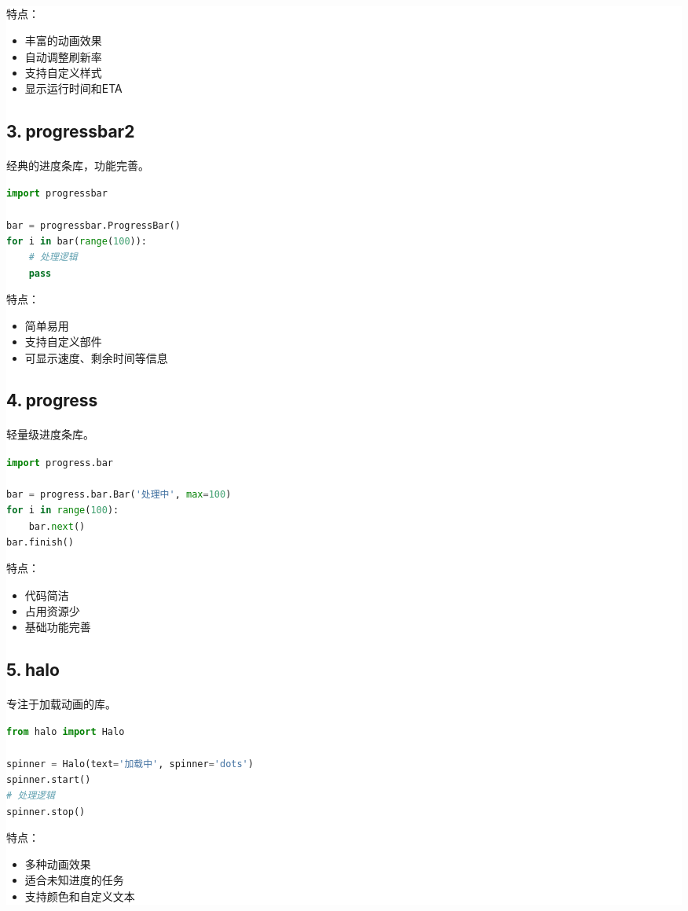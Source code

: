 特点：
- 丰富的动画效果
- 自动调整刷新率
- 支持自定义样式
- 显示运行时间和ETA

## 3. progressbar2
经典的进度条库，功能完善。

```python
import progressbar

bar = progressbar.ProgressBar()
for i in bar(range(100)):
    # 处理逻辑
    pass
```

特点：
- 简单易用
- 支持自定义部件
- 可显示速度、剩余时间等信息

## 4. progress
轻量级进度条库。

```python
import progress.bar

bar = progress.bar.Bar('处理中', max=100)
for i in range(100):
    bar.next()
bar.finish()
```

特点：
- 代码简洁
- 占用资源少
- 基础功能完善

## 5. halo
专注于加载动画的库。

```python
from halo import Halo

spinner = Halo(text='加载中', spinner='dots')
spinner.start()
# 处理逻辑
spinner.stop()
```

特点：
- 多种动画效果
- 适合未知进度的任务
- 支持颜色和自定义文本
